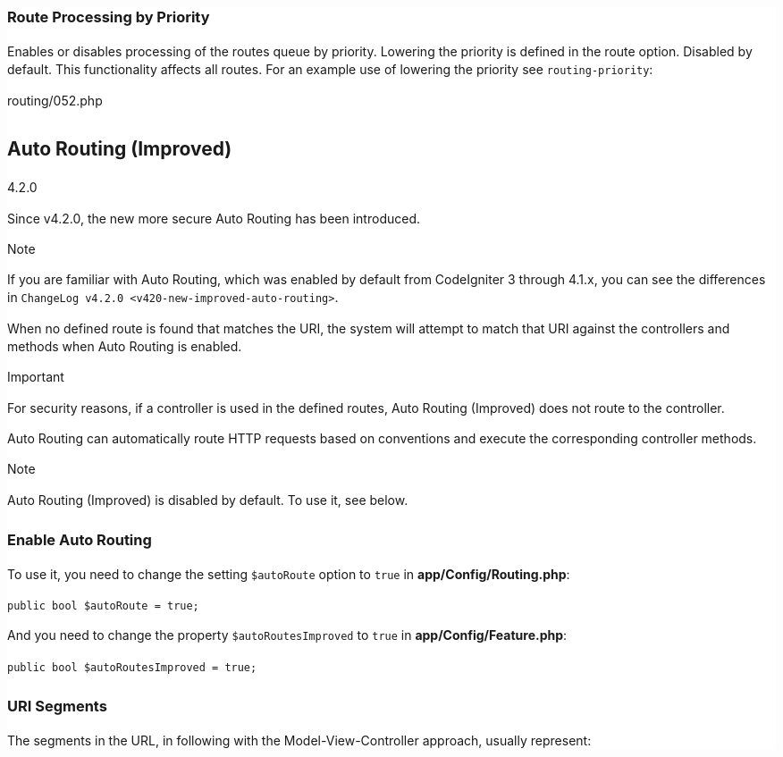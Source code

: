### Route Processing by Priority

Enables or disables processing of the routes queue by priority. Lowering
the priority is defined in the route option. Disabled by default. This
functionality affects all routes. For an example use of lowering the
priority see `routing-priority`:

<div class="literalinclude">

routing/052.php

</div>

## Auto Routing (Improved)

<div class="versionadded">

4.2.0

</div>

Since v4.2.0, the new more secure Auto Routing has been introduced.

> [!NOTE]
> If you are familiar with Auto Routing, which was enabled by default
> from CodeIgniter 3 through 4.1.x, you can see the differences in
> `ChangeLog v4.2.0 <v420-new-improved-auto-routing>`.

When no defined route is found that matches the URI, the system will
attempt to match that URI against the controllers and methods when Auto
Routing is enabled.

> [!IMPORTANT]
> For security reasons, if a controller is used in the defined routes,
> Auto Routing (Improved) does not route to the controller.

Auto Routing can automatically route HTTP requests based on conventions
and execute the corresponding controller methods.

> [!NOTE]
> Auto Routing (Improved) is disabled by default. To use it, see below.

### Enable Auto Routing

To use it, you need to change the setting `$autoRoute` option to `true`
in **app/Config/Routing.php**:

    public bool $autoRoute = true;

And you need to change the property `$autoRoutesImproved` to `true` in
**app/Config/Feature.php**:

    public bool $autoRoutesImproved = true;

### URI Segments

The segments in the URL, in following with the Model-View-Controller
approach, usually represent:
